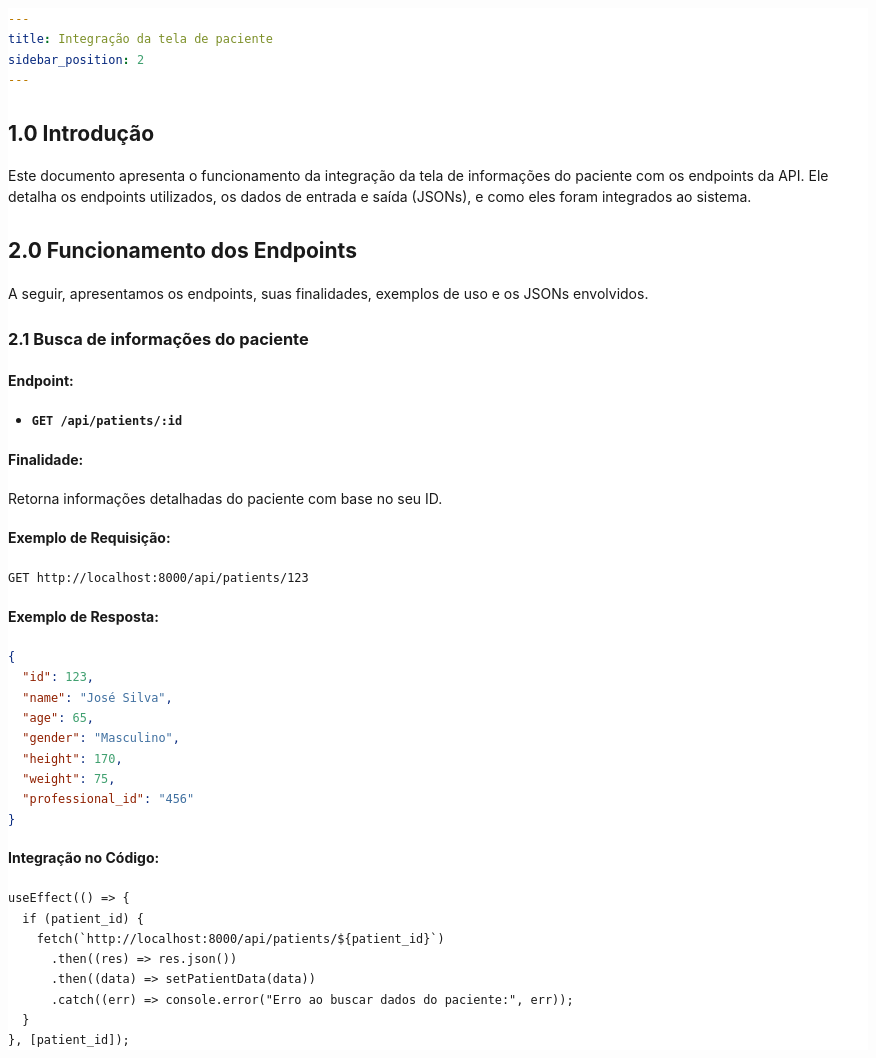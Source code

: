 ```yaml
---
title: Integração da tela de paciente
sidebar_position: 2
---
```


## **1.0** Introdução

Este documento apresenta o funcionamento da integração da tela de informações do paciente com os endpoints da API. Ele detalha os endpoints utilizados, os dados de entrada e saída (JSONs), e como eles foram integrados ao sistema.

## **2.0** Funcionamento dos Endpoints

A seguir, apresentamos os endpoints, suas finalidades, exemplos de uso e os JSONs envolvidos.

### **2.1** Busca de informações do paciente

#### Endpoint:
- **`GET /api/patients/:id`**

#### Finalidade:
Retorna informações detalhadas do paciente com base no seu ID.

#### Exemplo de Requisição:
```http
GET http://localhost:8000/api/patients/123
```

#### Exemplo de Resposta:
```json
{
  "id": 123,
  "name": "José Silva",
  "age": 65,
  "gender": "Masculino",
  "height": 170,
  "weight": 75,
  "professional_id": "456"
}
```

#### Integração no Código:
```tsx
useEffect(() => {
  if (patient_id) {
    fetch(`http://localhost:8000/api/patients/${patient_id}`)
      .then((res) => res.json())
      .then((data) => setPatientData(data))
      .catch((err) => console.error("Erro ao buscar dados do paciente:", err));
  }
}, [patient_id]);
```
